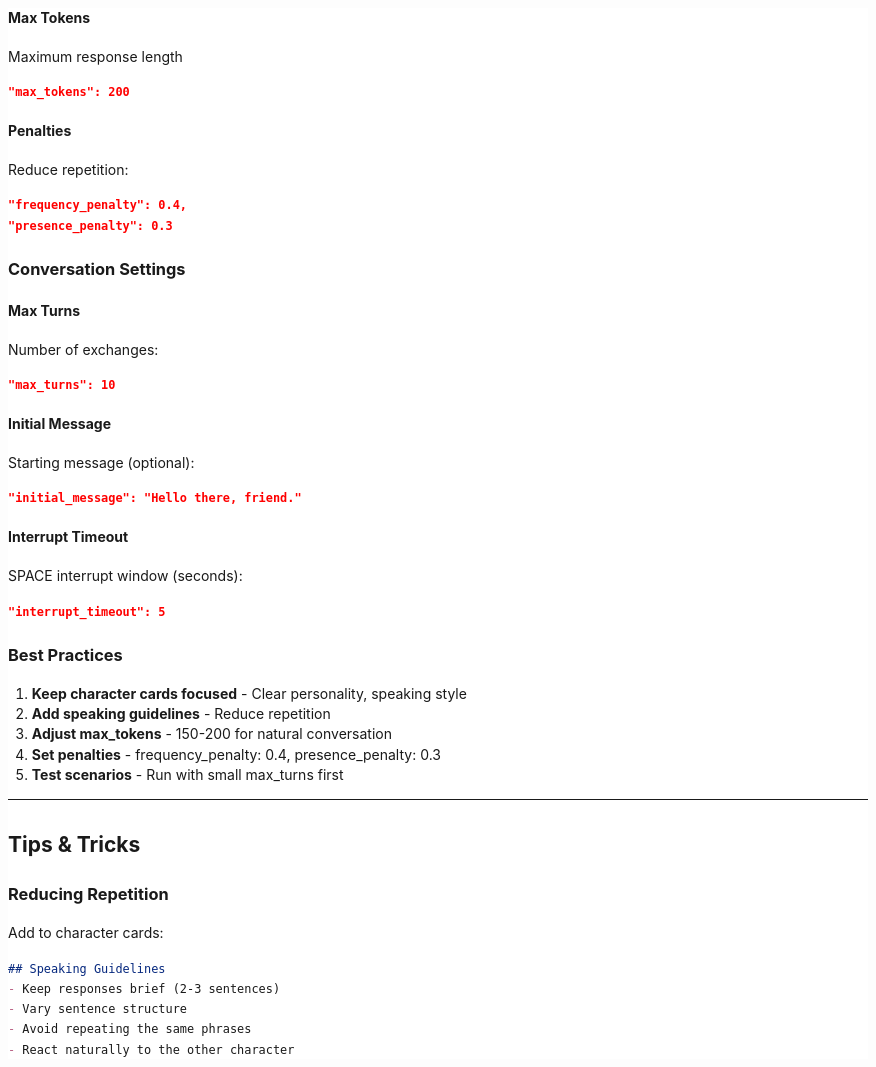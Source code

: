 #### Max Tokens
Maximum response length
```json
"max_tokens": 200
```

#### Penalties
Reduce repetition:
```json
"frequency_penalty": 0.4,
"presence_penalty": 0.3
```

### Conversation Settings

#### Max Turns
Number of exchanges:
```json
"max_turns": 10
```

#### Initial Message
Starting message (optional):
```json
"initial_message": "Hello there, friend."
```

#### Interrupt Timeout
SPACE interrupt window (seconds):
```json
"interrupt_timeout": 5
```

### Best Practices

1. **Keep character cards focused** - Clear personality, speaking style
2. **Add speaking guidelines** - Reduce repetition
3. **Adjust max_tokens** - 150-200 for natural conversation
4. **Set penalties** - frequency_penalty: 0.4, presence_penalty: 0.3
5. **Test scenarios** - Run with small max_turns first

---

## Tips & Tricks

### Reducing Repetition

Add to character cards:

```markdown
## Speaking Guidelines
- Keep responses brief (2-3 sentences)
- Vary sentence structure
- Avoid repeating the same phrases
- React naturally to the other character
```
